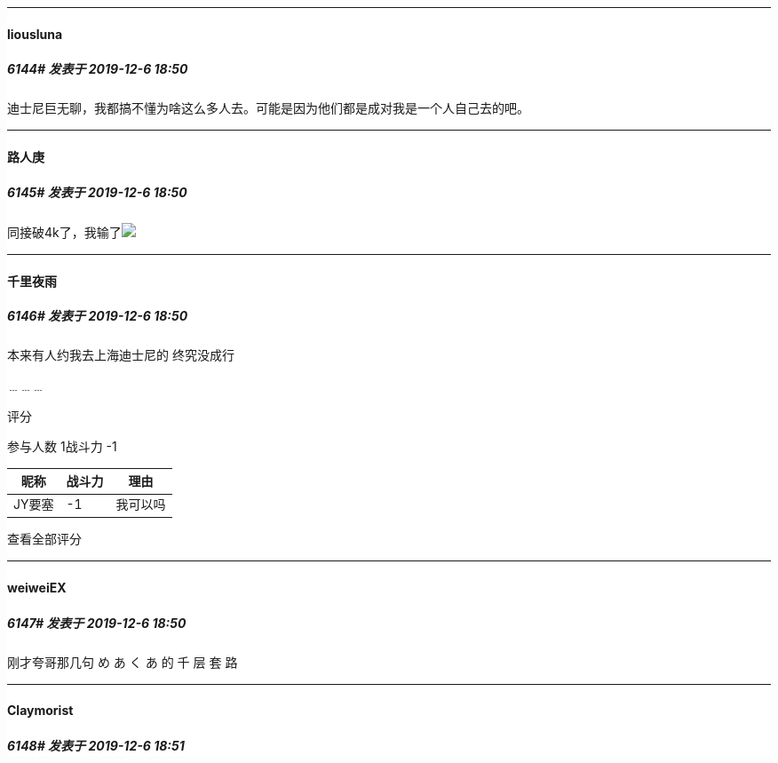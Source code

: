 
-----

####  liousluna  
##### 6144#       发表于 2019-12-6 18:50


迪士尼巨无聊，我都搞不懂为啥这么多人去。可能是因为他们都是成对我是一个人自己去的吧。


-----

####  路人庚  
##### 6145#       发表于 2019-12-6 18:50


同接破4k了，我输了<img src="https://static.saraba1st.com/image/smiley/face2017/118.png" referrerpolicy="no-referrer">


-----

####  千里夜雨  
##### 6146#       发表于 2019-12-6 18:50


本来有人约我去上海迪士尼的
终究没成行


﹍﹍﹍

评分


 参与人数 1战斗力 -1

|昵称|战斗力|理由|
|----|---|---|
| JY要塞|-1|我可以吗|


查看全部评分


-----

####  weiweiEX  
##### 6147#       发表于 2019-12-6 18:50


刚才夸哥那几句
め あ く あ 的 千 层 套 路


-----

####  Claymorist  
##### 6148#       发表于 2019-12-6 18:51
